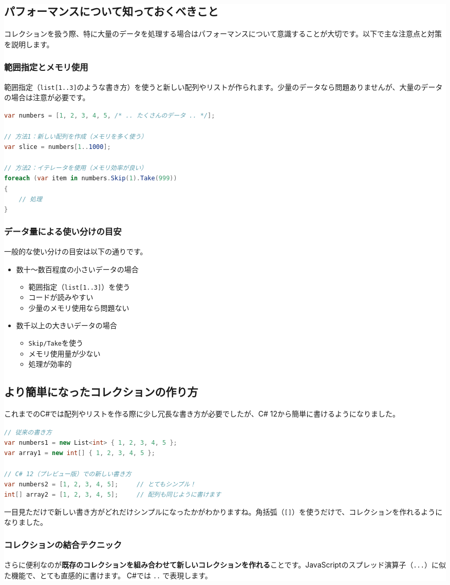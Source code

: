 ## パフォーマンスについて知っておくべきこと

コレクションを扱う際、特に大量のデータを処理する場合はパフォーマンスについて意識することが大切です。以下で主な注意点と対策を説明します。

### 範囲指定とメモリ使用

範囲指定（`list[1..3]`のような書き方）を使うと新しい配列やリストが作られます。少量のデータなら問題ありませんが、大量のデータの場合は注意が必要です。

```csharp
var numbers = [1, 2, 3, 4, 5, /* .. たくさんのデータ .. */];

// 方法1：新しい配列を作成（メモリを多く使う）
var slice = numbers[1..1000];  

// 方法2：イテレータを使用（メモリ効率が良い）
foreach (var item in numbers.Skip(1).Take(999))
{
    // 処理
}
```

### データ量による使い分けの目安

一般的な使い分けの目安は以下の通りです。

- 数十～数百程度の小さいデータの場合
  - 範囲指定（`list[1..3]`）を使う
  - コードが読みやすい
  - 少量のメモリ使用なら問題ない

- 数千以上の大きいデータの場合
  - `Skip/Take`を使う
  - メモリ使用量が少ない
  - 処理が効率的

## より簡単になったコレクションの作り方

これまでのC#では配列やリストを作る際に少し冗長な書き方が必要でしたが、C# 12から簡単に書けるようになりました。

```csharp
// 従来の書き方
var numbers1 = new List<int> { 1, 2, 3, 4, 5 };
var array1 = new int[] { 1, 2, 3, 4, 5 };

// C# 12（プレビュー版）での新しい書き方
var numbers2 = [1, 2, 3, 4, 5];     // とてもシンプル！
int[] array2 = [1, 2, 3, 4, 5];     // 配列も同じように書けます
```

一目見ただけで新しい書き方がどれだけシンプルになったかがわかりますね。角括弧（`[]`）を使うだけで、コレクションを作れるようになりました。

### コレクションの結合テクニック

さらに便利なのが**既存のコレクションを組み合わせて新しいコレクションを作れる**ことです。JavaScriptのスプレッド演算子（`...`）に似た機能で、とても直感的に書けます。
C#では `..` で表現します。
